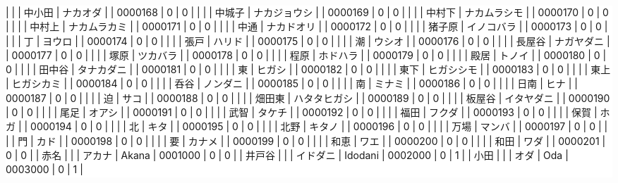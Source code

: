 |  |  | 中小田 | ナカオダ |  | 0000168 | 0 | 0 |
|  |  | 中城子 | ナカジョウシ |  | 0000169 | 0 | 0 |
|  |  | 中村下 | ナカムラシモ |  | 0000170 | 0 | 0 |
|  |  | 中村上 | ナカムラカミ |  | 0000171 | 0 | 0 |
|  |  | 中通 | ナカドオリ |  | 0000172 | 0 | 0 |
|  |  | 猪子原 | イノコバラ |  | 0000173 | 0 | 0 |
|  |  | 丁 | ヨウロ |  | 0000174 | 0 | 0 |
|  |  | 張戸 | ハリド |  | 0000175 | 0 | 0 |
|  |  | 潮 | ウシオ |  | 0000176 | 0 | 0 |
|  |  | 長屋谷 | ナガヤダニ |  | 0000177 | 0 | 0 |
|  |  | 塚原 | ツカバラ |  | 0000178 | 0 | 0 |
|  |  | 程原 | ホドハラ |  | 0000179 | 0 | 0 |
|  |  | 殿居 | トノイ |  | 0000180 | 0 | 0 |
|  |  | 田中谷 | タナカダニ |  | 0000181 | 0 | 0 |
|  |  | 東 | ヒガシ |  | 0000182 | 0 | 0 |
|  |  | 東下 | ヒガシシモ |  | 0000183 | 0 | 0 |
|  |  | 東上 | ヒガシカミ |  | 0000184 | 0 | 0 |
|  |  | 呑谷 | ノンダニ |  | 0000185 | 0 | 0 |
|  |  | 南 | ミナミ |  | 0000186 | 0 | 0 |
|  |  | 日南 | ヒナ |  | 0000187 | 0 | 0 |
|  |  | 迫 | サコ |  | 0000188 | 0 | 0 |
|  |  | 畑田東 | ハタタヒガシ |  | 0000189 | 0 | 0 |
|  |  | 板屋谷 | イタヤダニ |  | 0000190 | 0 | 0 |
|  |  | 尾足 | オアシ |  | 0000191 | 0 | 0 |
|  |  | 武智 | タケチ |  | 0000192 | 0 | 0 |
|  |  | 福田 | フクダ |  | 0000193 | 0 | 0 |
|  |  | 保賀 | ホガ |  | 0000194 | 0 | 0 |
|  |  | 北 | キタ |  | 0000195 | 0 | 0 |
|  |  | 北野 | キタノ |  | 0000196 | 0 | 0 |
|  |  | 万場 | マンバ |  | 0000197 | 0 | 0 |
|  |  | 門 | カド |  | 0000198 | 0 | 0 |
|  |  | 要 | カナメ |  | 0000199 | 0 | 0 |
|  |  | 和恵 | ワエ |  | 0000200 | 0 | 0 |
|  |  | 和田 | ワダ |  | 0000201 | 0 | 0 |
| 赤名 |  |  | アカナ | Akana | 0001000 | 0 | 0 |
| 井戸谷 |  |  | イドダニ | Idodani | 0002000 | 0 | 1 |
| 小田 |  |  | オダ | Oda | 0003000 | 0 | 1 |